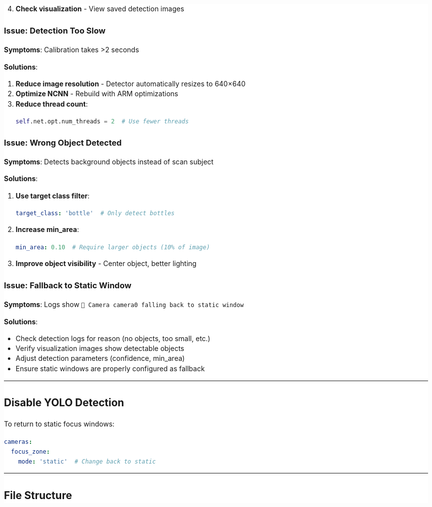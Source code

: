 4. **Check visualization** - View saved detection images

### Issue: Detection Too Slow

**Symptoms**: Calibration takes >2 seconds

**Solutions**:
1. **Reduce image resolution** - Detector automatically resizes to 640×640
2. **Optimize NCNN** - Rebuild with ARM optimizations
3. **Reduce thread count**:
   ```python
   self.net.opt.num_threads = 2  # Use fewer threads
   ```

### Issue: Wrong Object Detected

**Symptoms**: Detects background objects instead of scan subject

**Solutions**:
1. **Use target class filter**:
   ```yaml
   target_class: 'bottle'  # Only detect bottles
   ```

2. **Increase min_area**:
   ```yaml
   min_area: 0.10  # Require larger objects (10% of image)
   ```

3. **Improve object visibility** - Center object, better lighting

### Issue: Fallback to Static Window

**Symptoms**: Logs show `🔄 Camera camera0 falling back to static window`

**Solutions**:
- Check detection logs for reason (no objects, too small, etc.)
- Verify visualization images show detectable objects
- Adjust detection parameters (confidence, min_area)
- Ensure static windows are properly configured as fallback

---

## Disable YOLO Detection

To return to static focus windows:

```yaml
cameras:
  focus_zone:
    mode: 'static'  # Change back to static
```

---

## File Structure
